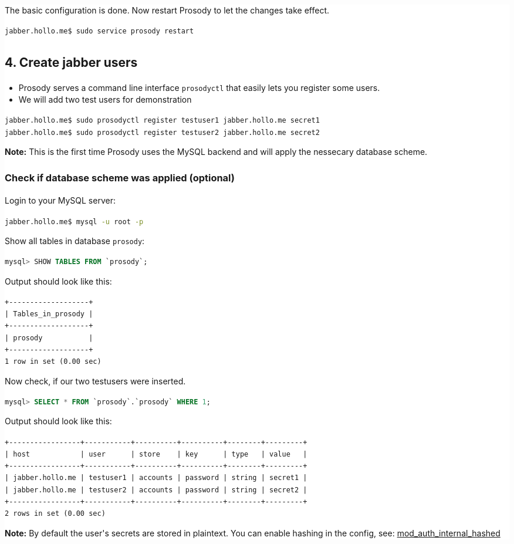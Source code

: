 The basic configuration is done. Now restart Prosody to let the changes take effect.

```bash
jabber.hollo.me$ sudo service prosody restart
```

## 4. Create jabber users

 * Prosody serves a command line interface `prosodyctl` that easily lets you register some users.
 * We will add two test users for demonstration
 
```bash
jabber.hollo.me$ sudo prosodyctl register testuser1 jabber.hollo.me secret1
jabber.hollo.me$ sudo prosodyctl register testuser2 jabber.hollo.me secret2
```

**Note:** This is the first time Prosody uses the MySQL backend and will apply the nessecary database scheme.

### Check if database scheme was applied (optional)

Login to your MySQL server:

```bash
jabber.hollo.me$ mysql -u root -p
```

Show all tables in database `prosody`:

```sql
mysql> SHOW TABLES FROM `prosody`; 
```

Output should look like this:

```
+-------------------+
| Tables_in_prosody |
+-------------------+
| prosody           |
+-------------------+
1 row in set (0.00 sec)
```

Now check, if our two testusers were inserted.

```sql
mysql> SELECT * FROM `prosody`.`prosody` WHERE 1; 
```

Output should look like this:

```
+-----------------+-----------+----------+----------+--------+---------+
| host            | user      | store    | key      | type   | value   |
+-----------------+-----------+----------+----------+--------+---------+
| jabber.hollo.me | testuser1 | accounts | password | string | secret1 |
| jabber.hollo.me | testuser2 | accounts | password | string | secret2 |
+-----------------+-----------+----------+----------+--------+---------+
2 rows in set (0.00 sec)
```

**Note:** By default the user's secrets are stored in plaintext. You can enable hashing in the config, see: 
[mod_auth_internal_hashed](http://prosody.im/doc/modules/mod_auth_internal_hashed)

